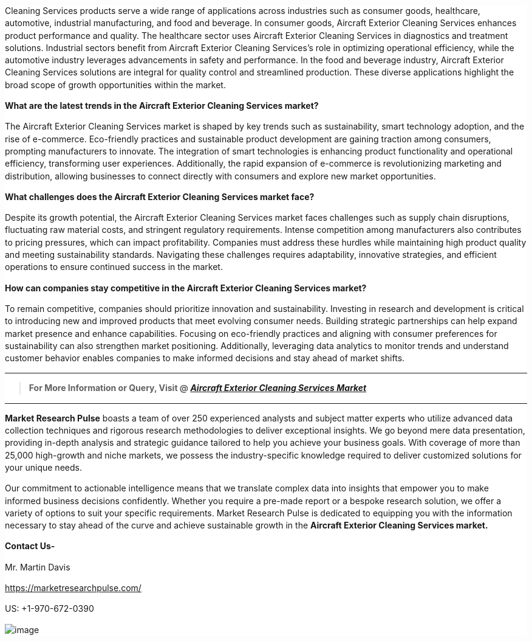 Cleaning Services products serve a wide range of applications across industries such as consumer goods, healthcare, automotive, industrial manufacturing, and food and beverage. In consumer goods, Aircraft Exterior Cleaning Services enhances product performance and quality. The healthcare sector uses Aircraft Exterior Cleaning Services in diagnostics and treatment solutions. Industrial sectors benefit from Aircraft Exterior Cleaning Services&rsquo;s role in optimizing operational efficiency, while the automotive industry leverages advancements in safety and performance. In the food and beverage industry, Aircraft Exterior Cleaning Services solutions are integral for quality control and streamlined production. These diverse applications highlight the broad scope of growth opportunities within the market.</p><p><strong>What are the latest trends in the Aircraft Exterior Cleaning Services market?</strong></p><p>The Aircraft Exterior Cleaning Services market is shaped by key trends such as sustainability, smart technology adoption, and the rise of e-commerce. Eco-friendly practices and sustainable product development are gaining traction among consumers, prompting manufacturers to innovate. The integration of smart technologies is enhancing product functionality and operational efficiency, transforming user experiences. Additionally, the rapid expansion of e-commerce is revolutionizing marketing and distribution, allowing businesses to connect directly with consumers and explore new market opportunities.</p><p><strong>What challenges does the Aircraft Exterior Cleaning Services market face?</strong></p><p>Despite its growth potential, the Aircraft Exterior Cleaning Services market faces challenges such as supply chain disruptions, fluctuating raw material costs, and stringent regulatory requirements. Intense competition among manufacturers also contributes to pricing pressures, which can impact profitability. Companies must address these hurdles while maintaining high product quality and meeting sustainability standards. Navigating these challenges requires adaptability, innovative strategies, and efficient operations to ensure continued success in the market.</p><p><strong>How can companies stay competitive in the Aircraft Exterior Cleaning Services market?</strong></p><p>To remain competitive, companies should prioritize innovation and sustainability. Investing in research and development is critical to introducing new and improved products that meet evolving consumer needs. Building strategic partnerships can help expand market presence and enhance capabilities. Focusing on eco-friendly practices and aligning with consumer preferences for sustainability can also strengthen market positioning. Additionally, leveraging data analytics to monitor trends and understand customer behavior enables companies to make informed decisions and stay ahead of market shifts.</p><hr /><blockquote><p><strong>For More Information or Query, Visit @&nbsp;<em><a href="https://marketresearchpulse.com/report/90077/aircraft-exterior-cleaning-services-market?utm_source=Linkedin&utm_medium=030">Aircraft Exterior Cleaning Services Market</a></em></strong></p></blockquote><hr /><p><strong>Market Research Pulse</strong> boasts a team of over 250 experienced analysts and subject matter experts who utilize advanced data collection techniques and rigorous research methodologies to deliver exceptional insights. We go beyond mere data presentation, providing in-depth analysis and strategic guidance tailored to help you achieve your business goals. With coverage of more than 25,000 high-growth and niche markets, we possess the industry-specific knowledge required to deliver customized solutions for your unique needs.</p><p>Our commitment to actionable intelligence means that we translate complex data into insights that empower you to make informed business decisions confidently. Whether you require a pre-made report or a bespoke research solution, we offer a variety of options to suit your specific requirements. Market Research Pulse is dedicated to equipping you with the information necessary to stay ahead of the curve and achieve sustainable growth in the <strong>Aircraft Exterior Cleaning Services market.</strong></p><p><strong>Contact Us-</strong></p><p>Mr. Martin Davis</p><p>https://marketresearchpulse.com/</p><p>US: +1-970-672-0390</p>
![image](https://github.com/user-attachments/assets/17d9b860-5e68-4a71-a547-9c0ed2c67403)
